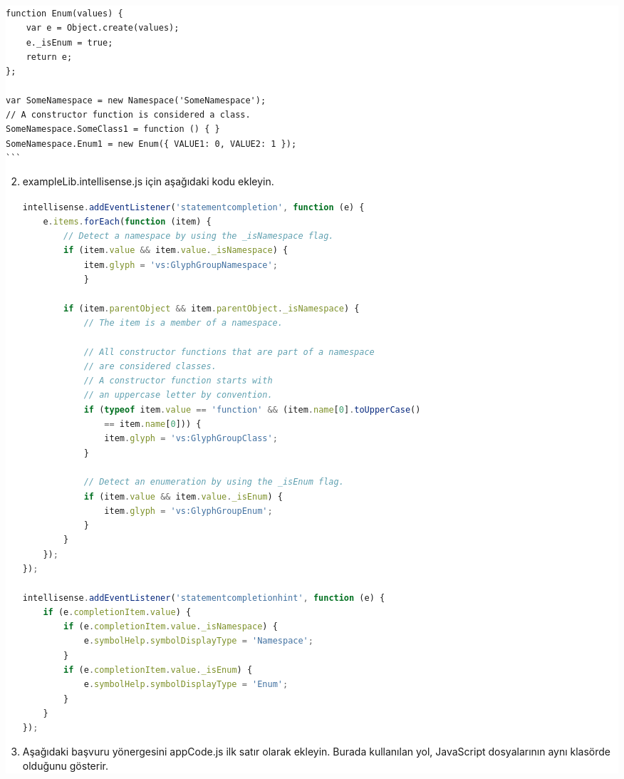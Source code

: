     function Enum(values) {
        var e = Object.create(values);
        e._isEnum = true;
        return e;
    };

    var SomeNamespace = new Namespace('SomeNamespace');
    // A constructor function is considered a class.
    SomeNamespace.SomeClass1 = function () { }
    SomeNamespace.Enum1 = new Enum({ VALUE1: 0, VALUE2: 1 });
    ```

2. exampleLib.intellisense.js için aşağıdaki kodu ekleyin.

    ```javascript
    intellisense.addEventListener('statementcompletion', function (e) {
        e.items.forEach(function (item) {
            // Detect a namespace by using the _isNamespace flag.
            if (item.value && item.value._isNamespace) {
                item.glyph = 'vs:GlyphGroupNamespace';
                }

            if (item.parentObject && item.parentObject._isNamespace) {
                // The item is a member of a namespace.

                // All constructor functions that are part of a namespace
                // are considered classes.
                // A constructor function starts with
                // an uppercase letter by convention.
                if (typeof item.value == 'function' && (item.name[0].toUpperCase()
                    == item.name[0])) {
                    item.glyph = 'vs:GlyphGroupClass';
                }

                // Detect an enumeration by using the _isEnum flag.
                if (item.value && item.value._isEnum) {
                    item.glyph = 'vs:GlyphGroupEnum';
                }
            }
        });
    });

    intellisense.addEventListener('statementcompletionhint', function (e) {
        if (e.completionItem.value) {
            if (e.completionItem.value._isNamespace) {
                e.symbolHelp.symbolDisplayType = 'Namespace';
            }
            if (e.completionItem.value._isEnum) {
                e.symbolHelp.symbolDisplayType = 'Enum';
            }
        }
    });
    ```

3. Aşağıdaki başvuru yönergesini appCode.js ilk satır olarak ekleyin. Burada kullanılan yol, JavaScript dosyalarının aynı klasörde olduğunu gösterir.
